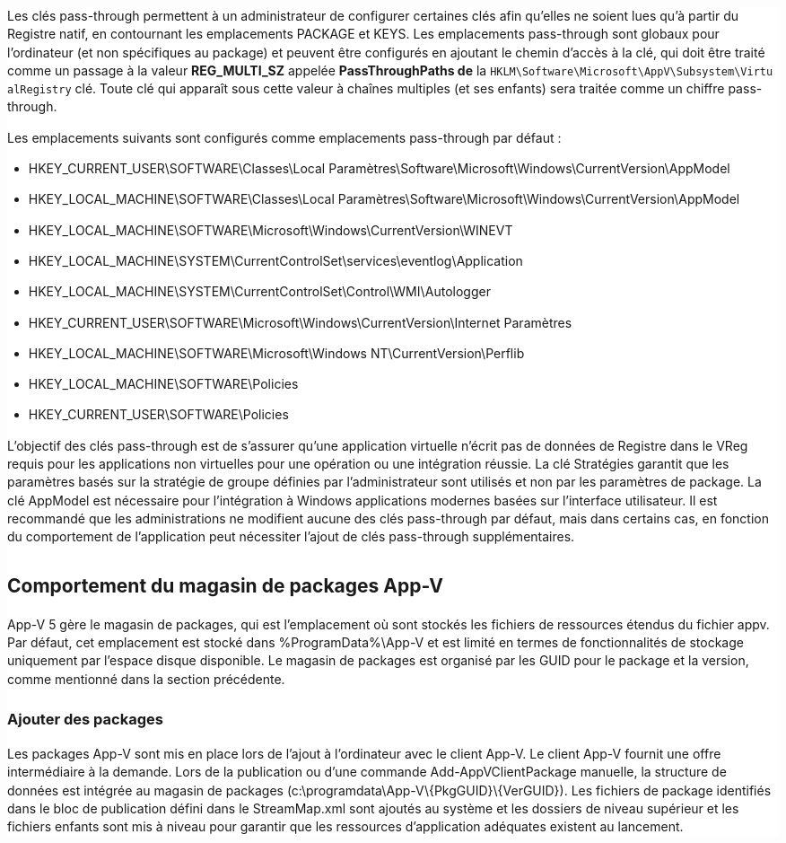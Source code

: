 Les clés pass-through permettent à un administrateur de configurer certaines clés afin qu’elles ne soient lues qu’à partir du Registre natif, en contournant les emplacements PACKAGE et KEYS. Les emplacements pass-through sont globaux pour l’ordinateur (et non spécifiques au package) et peuvent être configurés en ajoutant le chemin d’accès à la clé, qui doit être traité comme un passage à la valeur **REG\_MULTI\_SZ** appelée **PassThroughPaths de** la `HKLM\Software\Microsoft\AppV\Subsystem\VirtualRegistry` clé. Toute clé qui apparaît sous cette valeur à chaînes multiples (et ses enfants) sera traitée comme un chiffre pass-through.

Les emplacements suivants sont configurés comme emplacements pass-through par défaut :

-   HKEY\_CURRENT\_USER\\SOFTWARE\\Classes\\Local Paramètres\\Software\\Microsoft\\Windows\\CurrentVersion\\AppModel

-   HKEY\_LOCAL\_MACHINE\\SOFTWARE\\Classes\\Local Paramètres\\Software\\Microsoft\\Windows\\CurrentVersion\\AppModel

-   HKEY\_LOCAL\_MACHINE\\SOFTWARE\\Microsoft\\Windows\\CurrentVersion\\WINEVT

-   HKEY\_LOCAL\_MACHINE\\SYSTEM\\CurrentControlSet\\services\\eventlog\\Application

-   HKEY\_LOCAL\_MACHINE\\SYSTEM\\CurrentControlSet\\Control\\WMI\\Autologger

-   HKEY\_CURRENT\_USER\\SOFTWARE\\Microsoft\\Windows\\CurrentVersion\\Internet Paramètres

-   HKEY\_LOCAL\_MACHINE\\SOFTWARE\\Microsoft\\Windows NT\\CurrentVersion\\Perflib

-   HKEY\_LOCAL\_MACHINE\\SOFTWARE\\Policies

-   HKEY\_CURRENT\_USER\\SOFTWARE\\Policies

L’objectif des clés pass-through est de s’assurer qu’une application virtuelle n’écrit pas de données de Registre dans le VReg requis pour les applications non virtuelles pour une opération ou une intégration réussie. La clé Stratégies garantit que les paramètres basés sur la stratégie de groupe définies par l’administrateur sont utilisés et non par les paramètres de package. La clé AppModel est nécessaire pour l’intégration à Windows applications modernes basées sur l’interface utilisateur. Il est recommandé que les administrations ne modifient aucune des clés pass-through par défaut, mais dans certains cas, en fonction du comportement de l’application peut nécessiter l’ajout de clés pass-through supplémentaires.

## <a name="app-v-package-store-behavior"></a><a href="" id="bkmk-pkg-store-behavior"></a>Comportement du magasin de packages App-V


App-V 5 gère le magasin de packages, qui est l’emplacement où sont stockés les fichiers de ressources étendus du fichier appv. Par défaut, cet emplacement est stocké dans %ProgramData%\\App-V et est limité en termes de fonctionnalités de stockage uniquement par l’espace disque disponible. Le magasin de packages est organisé par les GUID pour le package et la version, comme mentionné dans la section précédente.

### <a name="add-packages"></a>Ajouter des packages

Les packages App-V sont mis en place lors de l’ajout à l’ordinateur avec le client App-V. Le client App-V fournit une offre intermédiaire à la demande. Lors de la publication ou d’une commande Add-AppVClientPackage manuelle, la structure de données est intégrée au magasin de packages (c:\\programdata\\App-V\\{PkgGUID}\\{VerGUID}). Les fichiers de package identifiés dans le bloc de publication défini dans le StreamMap.xml sont ajoutés au système et les dossiers de niveau supérieur et les fichiers enfants sont mis à niveau pour garantir que les ressources d’application adéquates existent au lancement.
